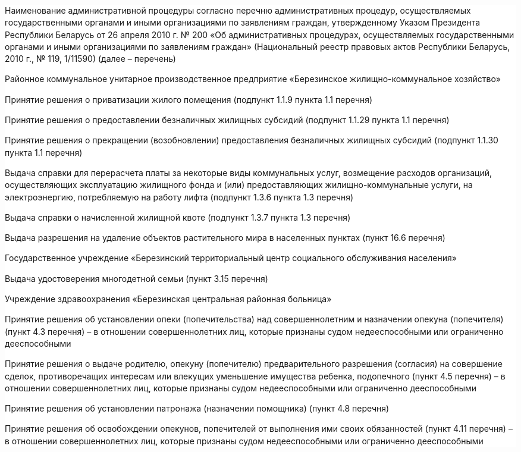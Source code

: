 <td><p>Наименование административной процедуры согласно перечню административных процедур, осуществляемых государственными органами и иными организациями по заявлениям граждан, утвержденному Указом Президента Республики Беларусь от 26 апреля 2010 г. № 200 «Об административных процедурах, осуществляемых государственными органами и иными организациями по заявлениям граждан» (Национальный реестр правовых актов Республики Беларусь, 2010 г., № 119, 1/11590) (далее – перечень)</p></td>
</tr>
<tr>
<td><p>Районное коммунальное унитарное производственное предприятие «Березинское жилищно-коммунальное хозяйство» </p></td>
<td><p>Принятие решения о приватизации жилого помещения (подпункт 1.1.9 пункта 1.1 перечня)</p></td>
</tr>
<tr>
<td><p></p></td>
<td><p>Принятие решения о предоставлении безналичных жилищных субсидий (подпункт 1.1.29 пункта 1.1 перечня)</p></td>
</tr>
<tr>
<td><p></p></td>
<td><p>Принятие решения о прекращении (возобновлении) предоставления безналичных жилищных субсидий (подпункт 1.1.30 пункта 1.1 перечня)</p></td>
</tr>
<tr>
<td><p></p></td>
<td><p>Выдача справки для перерасчета платы за некоторые виды коммунальных услуг, возмещение расходов организаций, осуществляющих эксплуатацию жилищного фонда и (или) предоставляющих жилищно-коммунальные услуги, на электроэнергию, потребляемую на работу лифта (подпункт 1.3.6 пункта 1.3 перечня)</p></td>
</tr>
<tr>
<td><p></p></td>
<td><p>Выдача справки о начисленной жилищной квоте (подпункт 1.3.7 пункта 1.3 перечня)</p></td>
</tr>
<tr>
<td><p></p></td>
<td><p>Выдача разрешения на удаление объектов растительного мира в населенных пунктах (пункт 16.6 перечня)</p></td>
</tr>
<tr>
<td><p>Государственное учреждение «Березинский территориальный центр социального обслуживания населения»</p></td>
<td><p>Выдача удостоверения многодетной семьи (пункт 3.15 перечня)</p></td>
</tr>
<tr>
<td><p>Учреждение здравоохранения «Березинская центральная районная больница»</p></td>
<td><p>Принятие решения об установлении опеки (попечительства) над совершеннолетним и назначении опекуна (попечителя) (пункт 4.3 перечня) – в отношении совершеннолетних лиц, которые признаны судом недееспособными или ограниченно дееспособными</p></td>
</tr>
<tr><td><p>Принятие решения о выдаче родителю, опекуну (попечителю) предварительного разрешения (согласия) на совершение сделок, противоречащих интересам или влекущих уменьшение имущества ребенка, подопечного (пункт 4.5 перечня) – в отношении совершеннолетних лиц, которые признаны судом недееспособными или ограниченно дееспособными</p></td></tr>
<tr><td><p>Принятие решения об установлении патронажа (назначении помощника) (пункт 4.8 перечня)</p></td></tr>
<tr><td><p>Принятие решения об освобождении опекунов, попечителей от выполнения ими своих обязанностей (пункт 4.11 перечня) – в отношении совершеннолетних лиц, которые признаны судом недееспособными или ограниченно дееспособными</p></td></tr>
</table>
<p></p>